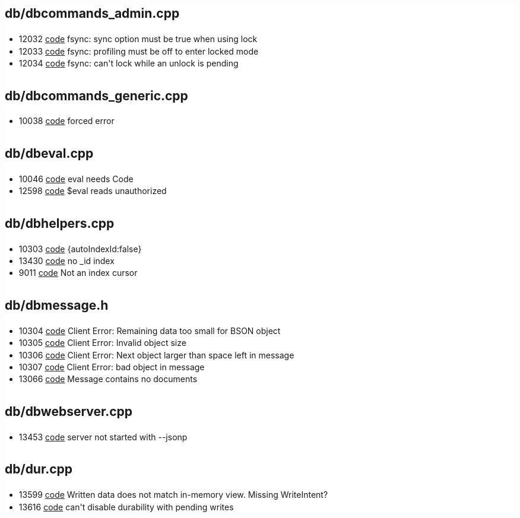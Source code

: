 

db/dbcommands_admin.cpp
----
* 12032 [code](http://github.com/mongodb/mongo/blob/master/db/dbcommands_admin.cpp#L485) fsync: sync option must be true when using lock
* 12033 [code](http://github.com/mongodb/mongo/blob/master/db/dbcommands_admin.cpp#L491) fsync: profiling must be off to enter locked mode
* 12034 [code](http://github.com/mongodb/mongo/blob/master/db/dbcommands_admin.cpp#L484) fsync: can't lock while an unlock is pending


db/dbcommands_generic.cpp
----
* 10038 [code](http://github.com/mongodb/mongo/blob/master/db/dbcommands_generic.cpp#L313) forced error


db/dbeval.cpp
----
* 10046 [code](http://github.com/mongodb/mongo/blob/master/db/dbeval.cpp#L42) eval needs Code
* 12598 [code](http://github.com/mongodb/mongo/blob/master/db/dbeval.cpp#L127) $eval reads unauthorized


db/dbhelpers.cpp
----
* 10303 [code](http://github.com/mongodb/mongo/blob/master/db/dbhelpers.cpp#L327) {autoIndexId:false}
* 13430 [code](http://github.com/mongodb/mongo/blob/master/db/dbhelpers.cpp#L162) no _id index
* 9011 [code](http://github.com/mongodb/mongo/blob/master/db/dbhelpers.cpp#L68) Not an index cursor


db/dbmessage.h
----
* 10304 [code](http://github.com/mongodb/mongo/blob/master/db/dbmessage.h#L200) Client Error: Remaining data too small for BSON object
* 10305 [code](http://github.com/mongodb/mongo/blob/master/db/dbmessage.h#L202) Client Error: Invalid object size
* 10306 [code](http://github.com/mongodb/mongo/blob/master/db/dbmessage.h#L203) Client Error: Next object larger than space left in message
* 10307 [code](http://github.com/mongodb/mongo/blob/master/db/dbmessage.h#L206) Client Error: bad object in message
* 13066 [code](http://github.com/mongodb/mongo/blob/master/db/dbmessage.h#L198) Message contains no documents


db/dbwebserver.cpp
----
* 13453 [code](http://github.com/mongodb/mongo/blob/master/db/dbwebserver.cpp#L171) server not started with --jsonp


db/dur.cpp
----
* 13599 [code](http://github.com/mongodb/mongo/blob/master/db/dur.cpp#L391) Written data does not match in-memory view. Missing WriteIntent?
* 13616 [code](http://github.com/mongodb/mongo/blob/master/db/dur.cpp#L219) can't disable durability with pending writes
